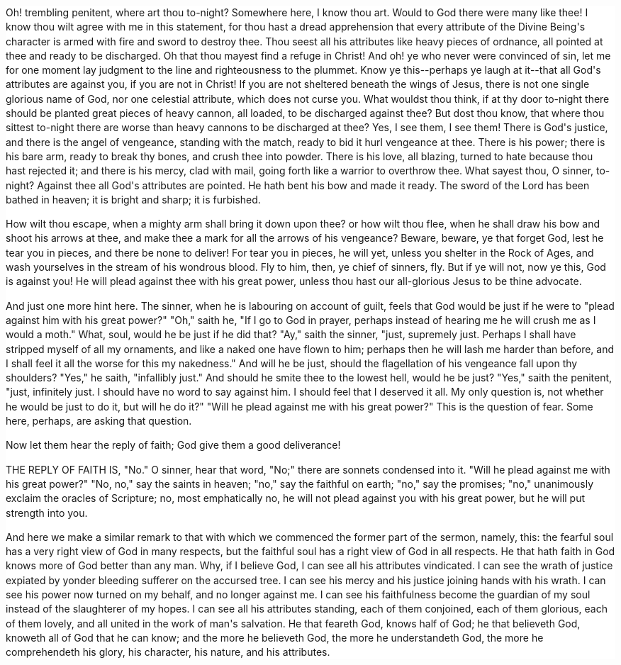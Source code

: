 Oh! trembling penitent, where art thou to-night? Somewhere here, I know thou art. Would to God there were many like thee! I know thou wilt agree with me in this statement, for thou hast a dread apprehension that every attribute of the Divine Being's character is armed with fire and sword to destroy thee. Thou seest all his attributes like heavy pieces of ordnance, all pointed at thee and ready to be discharged. Oh that thou mayest find a refuge in Christ! And oh! ye who never were convinced of sin, let me for one moment lay judgment to the line and righteousness to the plummet. Know ye this--perhaps ye laugh at it--that all God's attributes are against you, if you are not in Christ! If you are not sheltered beneath the wings of Jesus, there is not one single glorious name of God, nor one celestial attribute, which does not curse you. What wouldst thou think, if at thy door to-night there should be planted great pieces of heavy cannon, all loaded, to be discharged against thee? But dost thou know, that where thou sittest to-night there are worse than heavy cannons to be discharged at thee? Yes, I see them, I see them! There is God's justice, and there is the angel of vengeance, standing with the match, ready to bid it hurl vengeance at thee. There is his power; there is his bare arm, ready to break thy bones, and crush thee into powder. There is his love, all blazing, turned to hate because thou hast rejected it; and there is his mercy, clad with mail, going forth like a warrior to overthrow thee. What sayest thou, O sinner, to-night? Against thee all God's attributes are pointed. He hath bent his bow and made it ready. The sword of the Lord has been bathed in heaven; it is bright and sharp; it is furbished. 

How wilt thou escape, when a mighty arm shall bring it down upon thee? or how wilt thou flee, when he shall draw his bow and shoot his arrows at thee, and make thee a mark for all the arrows of his vengeance? Beware, beware, ye that forget God, lest he tear you in pieces, and there be none to deliver! For tear you in pieces, he will yet, unless you shelter in the Rock of Ages, and wash yourselves in the stream of his wondrous blood. Fly to him, then, ye chief of sinners, fly. But if ye will not, now ye this, God is against you! He will plead against thee with his great power, unless thou hast our all-glorious Jesus to be thine advocate.

And just one more hint here. The sinner, when he is labouring on account of guilt, feels that God would be just if he were to "plead against him with his great power?" "Oh," saith he, "If I go to God in prayer, perhaps instead of hearing me he will crush me as I would a moth." What, soul, would he be just if he did that? "Ay," saith the sinner, "just, supremely just. Perhaps I shall have stripped myself of all my ornaments, and like a naked one have flown to him; perhaps then he will lash me harder than before, and I shall feel it all the worse for this my nakedness." And will he be just, should the flagellation of his vengeance fall upon thy shoulders? "Yes," he saith, "infallibly just." And should he smite thee to the lowest hell, would he be just? "Yes," saith the penitent, "just, infinitely just. I should have no word to say against him. I should feel that I deserved it all. My only question is, not whether he would be just to do it, but will he do it?" "Will he plead against me with his great power?" This is the question of fear. Some here, perhaps, are asking that question.

Now let them hear the reply of faith; God give them a good deliverance!

THE REPLY OF FAITH IS, "No." O sinner, hear that word, "No;" there are sonnets condensed into it. "Will he plead against me with his great power?" "No, no," say the saints in heaven; "no," say the faithful on earth; "no," say the promises; "no," unanimously exclaim the oracles of Scripture; no, most emphatically no, he will not plead against you with his great power, but he will put strength into you.

And here we make a similar remark to that with which we commenced the former part of the sermon, namely, this: the fearful soul has a very right view of God in many respects, but the faithful soul has a right view of God in all respects. He that hath faith in God knows more of God better than any man. Why, if I believe God, I can see all his attributes vindicated. I can see the wrath of justice expiated by yonder bleeding sufferer on the accursed tree. I can see his mercy and his justice joining hands with his wrath. I can see his power now turned on my behalf, and no longer against me. I can see his faithfulness become the guardian of my soul instead of the slaughterer of my hopes. I can see all his attributes standing, each of them conjoined, each of them glorious, each of them lovely, and all united in the work of man's salvation. He that feareth God, knows half of God; he that believeth God, knoweth all of God that he can know; and the more he believeth God, the more he understandeth God, the more he comprehendeth his glory, his character, his nature, and his attributes.
